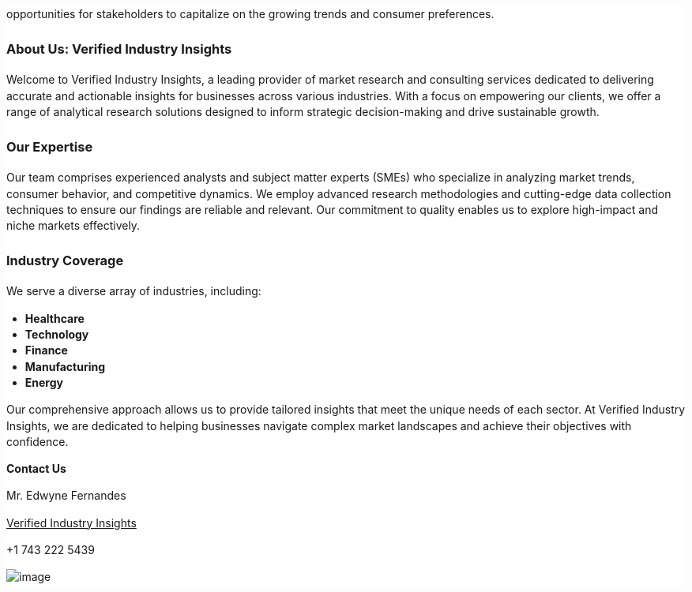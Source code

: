 opportunities for stakeholders to capitalize on the growing trends and consumer preferences.</p><h3>About Us: Verified Industry Insights</h3><p>Welcome to Verified Industry Insights, a leading provider of market research and consulting services dedicated to delivering accurate and actionable insights for businesses across various industries. With a focus on empowering our clients, we offer a range of analytical research solutions designed to inform strategic decision-making and drive sustainable growth.</p><h3>Our Expertise</h3><p>Our team comprises experienced analysts and subject matter experts (SMEs) who specialize in analyzing market trends, consumer behavior, and competitive dynamics. We employ advanced research methodologies and cutting-edge data collection techniques to ensure our findings are reliable and relevant. Our commitment to quality enables us to explore high-impact and niche markets effectively.</p><h3>Industry Coverage</h3><p>We serve a diverse array of industries, including:</p><ul><li><strong>Healthcare</strong></li><li><strong>Technology</strong></li><li><strong>Finance</strong></li><li><strong>Manufacturing</strong></li><li><strong>Energy</strong></li></ul><p>Our comprehensive approach allows us to provide tailored insights that meet the unique needs of each sector. At Verified Industry Insights, we are dedicated to helping businesses navigate complex market landscapes and achieve their objectives with confidence.</p><p><strong>Contact Us</strong></p><p>Mr. Edwyne Fernandes</p><p><a href="https://www.verifiedindustryinsights.com/">Verified Industry Insights</a></p><p>+1 743 222 5439</p>
![image](https://github.com/user-attachments/assets/f92f506b-c1e7-4bbe-8d02-bfd707775fdc)
